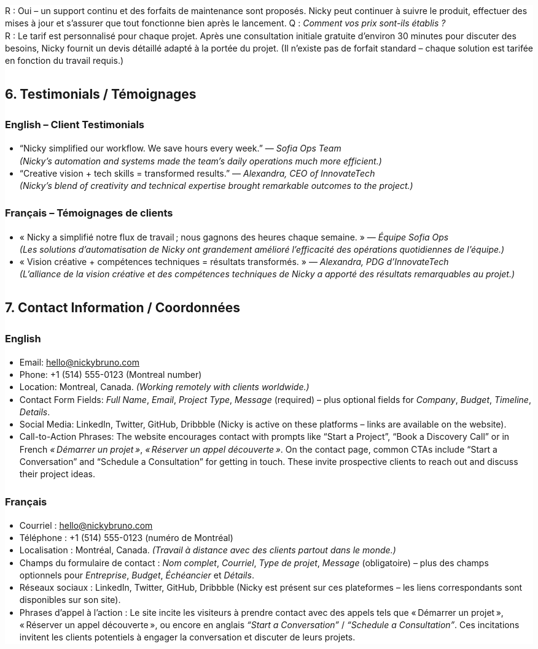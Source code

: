 R : Oui – un support continu et des forfaits de maintenance sont proposés. Nicky peut continuer à suivre le produit, effectuer des mises à jour et s’assurer que tout fonctionne bien après le lancement. Q : *Comment vos prix sont-ils établis ?*  
R : Le tarif est personnalisé pour chaque projet. Après une consultation initiale gratuite d’environ 30 minutes pour discuter des besoins, Nicky fournit un devis détaillé adapté à la portée du projet. (Il n’existe pas de forfait standard – chaque solution est tarifée en fonction du travail requis.)

## **6\. Testimonials / Témoignages**

### **English – Client Testimonials**

* “Nicky simplified our workflow. We save hours every week.” — *Sofia Ops Team*  
  *(Nicky’s automation and systems made the team’s daily operations much more efficient.)*  
* “Creative vision \+ tech skills \= transformed results.” — *Alexandra, CEO of InnovateTech*  
  *(Nicky’s blend of creativity and technical expertise brought remarkable outcomes to the project.)*

### **Français – Témoignages de clients**

* « Nicky a simplifié notre flux de travail ; nous gagnons des heures chaque semaine. » — *Équipe Sofia Ops*  
  *(Les solutions d’automatisation de Nicky ont grandement amélioré l’efficacité des opérations quotidiennes de l’équipe.)*  
* « Vision créative \+ compétences techniques \= résultats transformés. » — *Alexandra, PDG d’InnovateTech*  
  *(L’alliance de la vision créative et des compétences techniques de Nicky a apporté des résultats remarquables au projet.)*

## **7\. Contact Information / Coordonnées**

### **English**

* Email: hello@nickybruno.com  
* Phone: \+1 (514) 555-0123 (Montreal number)  
* Location: Montreal, Canada. *(Working remotely with clients worldwide.)*  
* Contact Form Fields: *Full Name*, *Email*, *Project Type*, *Message* (required) – plus optional fields for *Company*, *Budget*, *Timeline*, *Details*.  
* Social Media: LinkedIn, Twitter, GitHub, Dribbble (Nicky is active on these platforms – links are available on the website).  
* Call-to-Action Phrases: The website encourages contact with prompts like “Start a Project”, “Book a Discovery Call” or in French *« Démarrer un projet »*, *« Réserver un appel découverte »*. On the contact page, common CTAs include “Start a Conversation” and “Schedule a Consultation” for getting in touch. These invite prospective clients to reach out and discuss their project ideas.

### **Français**

* Courriel : hello@nickybruno.com  
* Téléphone : \+1 (514) 555-0123 (numéro de Montréal)  
* Localisation : Montréal, Canada. *(Travail à distance avec des clients partout dans le monde.)*  
* Champs du formulaire de contact : *Nom complet*, *Courriel*, *Type de projet*, *Message* (obligatoire) – plus des champs optionnels pour *Entreprise*, *Budget*, *Échéancier* et *Détails*.  
* Réseaux sociaux : LinkedIn, Twitter, GitHub, Dribbble (Nicky est présent sur ces plateformes – les liens correspondants sont disponibles sur son site).  
* Phrases d’appel à l’action : Le site incite les visiteurs à prendre contact avec des appels tels que « Démarrer un projet », « Réserver un appel découverte », ou encore en anglais *“Start a Conversation”* / *“Schedule a Consultation”*. Ces incitations invitent les clients potentiels à engager la conversation et discuter de leurs projets.
